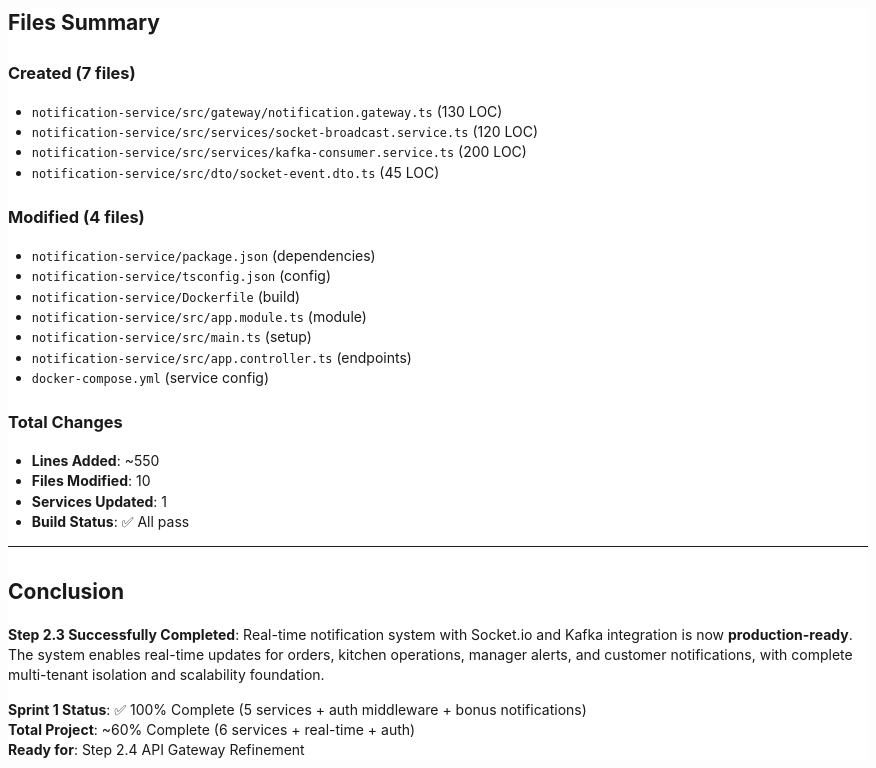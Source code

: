 ## Files Summary

### Created (7 files)
- `notification-service/src/gateway/notification.gateway.ts` (130 LOC)
- `notification-service/src/services/socket-broadcast.service.ts` (120 LOC)
- `notification-service/src/services/kafka-consumer.service.ts` (200 LOC)
- `notification-service/src/dto/socket-event.dto.ts` (45 LOC)

### Modified (4 files)
- `notification-service/package.json` (dependencies)
- `notification-service/tsconfig.json` (config)
- `notification-service/Dockerfile` (build)
- `notification-service/src/app.module.ts` (module)
- `notification-service/src/main.ts` (setup)
- `notification-service/src/app.controller.ts` (endpoints)
- `docker-compose.yml` (service config)

### Total Changes
- **Lines Added**: ~550
- **Files Modified**: 10
- **Services Updated**: 1
- **Build Status**: ✅ All pass

---

## Conclusion

**Step 2.3 Successfully Completed**: Real-time notification system with Socket.io and Kafka integration is now **production-ready**. The system enables real-time updates for orders, kitchen operations, manager alerts, and customer notifications, with complete multi-tenant isolation and scalability foundation.

**Sprint 1 Status**: ✅ 100% Complete (5 services + auth middleware + bonus notifications)  
**Total Project**: ~60% Complete (6 services + real-time + auth)  
**Ready for**: Step 2.4 API Gateway Refinement
